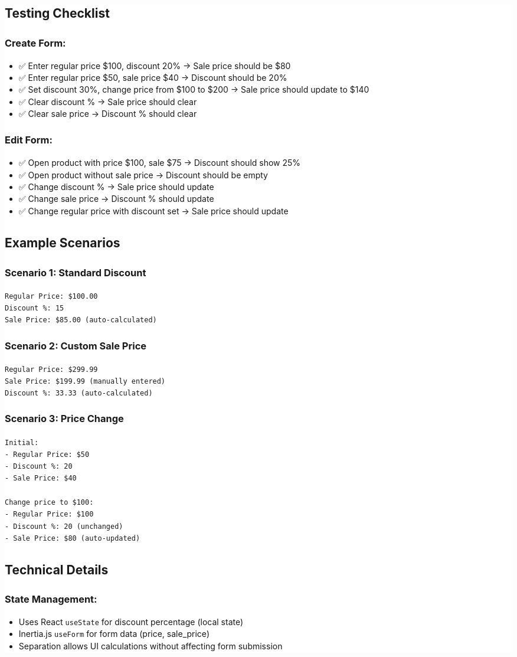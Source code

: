 ## Testing Checklist

### Create Form:
- ✅ Enter regular price $100, discount 20% → Sale price should be $80
- ✅ Enter regular price $50, sale price $40 → Discount should be 20%
- ✅ Set discount 30%, change price from $100 to $200 → Sale price should update to $140
- ✅ Clear discount % → Sale price should clear
- ✅ Clear sale price → Discount % should clear

### Edit Form:
- ✅ Open product with price $100, sale $75 → Discount should show 25%
- ✅ Open product without sale price → Discount should be empty
- ✅ Change discount % → Sale price should update
- ✅ Change sale price → Discount % should update
- ✅ Change regular price with discount set → Sale price should update

## Example Scenarios

### Scenario 1: Standard Discount
```
Regular Price: $100.00
Discount %: 15
Sale Price: $85.00 (auto-calculated)
```

### Scenario 2: Custom Sale Price
```
Regular Price: $299.99
Sale Price: $199.99 (manually entered)
Discount %: 33.33 (auto-calculated)
```

### Scenario 3: Price Change
```
Initial:
- Regular Price: $50
- Discount %: 20
- Sale Price: $40

Change price to $100:
- Regular Price: $100
- Discount %: 20 (unchanged)
- Sale Price: $80 (auto-updated)
```

## Technical Details

### State Management:
- Uses React `useState` for discount percentage (local state)
- Inertia.js `useForm` for form data (price, sale_price)
- Separation allows UI calculations without affecting form submission
